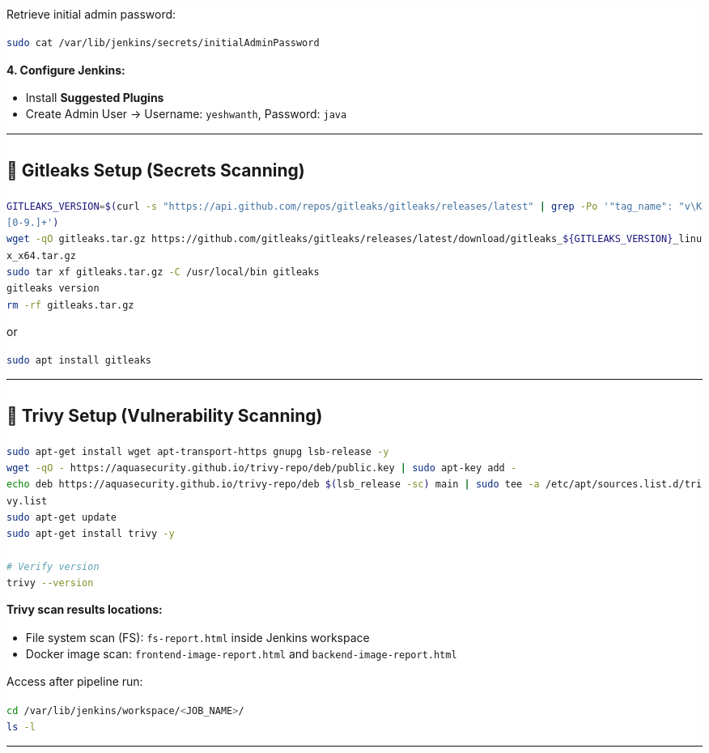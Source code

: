 Retrieve initial admin password:

```bash
sudo cat /var/lib/jenkins/secrets/initialAdminPassword
```

**4. Configure Jenkins:**

* Install **Suggested Plugins**
* Create Admin User → Username: `yeshwanth`, Password: `java`

---


## 🔐 Gitleaks Setup (Secrets Scanning)

```bash
GITLEAKS_VERSION=$(curl -s "https://api.github.com/repos/gitleaks/gitleaks/releases/latest" | grep -Po '"tag_name": "v\K[0-9.]+')
wget -qO gitleaks.tar.gz https://github.com/gitleaks/gitleaks/releases/latest/download/gitleaks_${GITLEAKS_VERSION}_linux_x64.tar.gz
sudo tar xf gitleaks.tar.gz -C /usr/local/bin gitleaks
gitleaks version
rm -rf gitleaks.tar.gz
```
or 

```bash
sudo apt install gitleaks
```


---

## 🧰 Trivy Setup (Vulnerability Scanning)

```bash
sudo apt-get install wget apt-transport-https gnupg lsb-release -y
wget -qO - https://aquasecurity.github.io/trivy-repo/deb/public.key | sudo apt-key add -
echo deb https://aquasecurity.github.io/trivy-repo/deb $(lsb_release -sc) main | sudo tee -a /etc/apt/sources.list.d/trivy.list
sudo apt-get update
sudo apt-get install trivy -y

# Verify version
trivy --version
```

**Trivy scan results locations:**

* File system scan (FS): `fs-report.html` inside Jenkins workspace
* Docker image scan: `frontend-image-report.html` and `backend-image-report.html`

Access after pipeline run:

```bash
cd /var/lib/jenkins/workspace/<JOB_NAME>/
ls -l
```

---